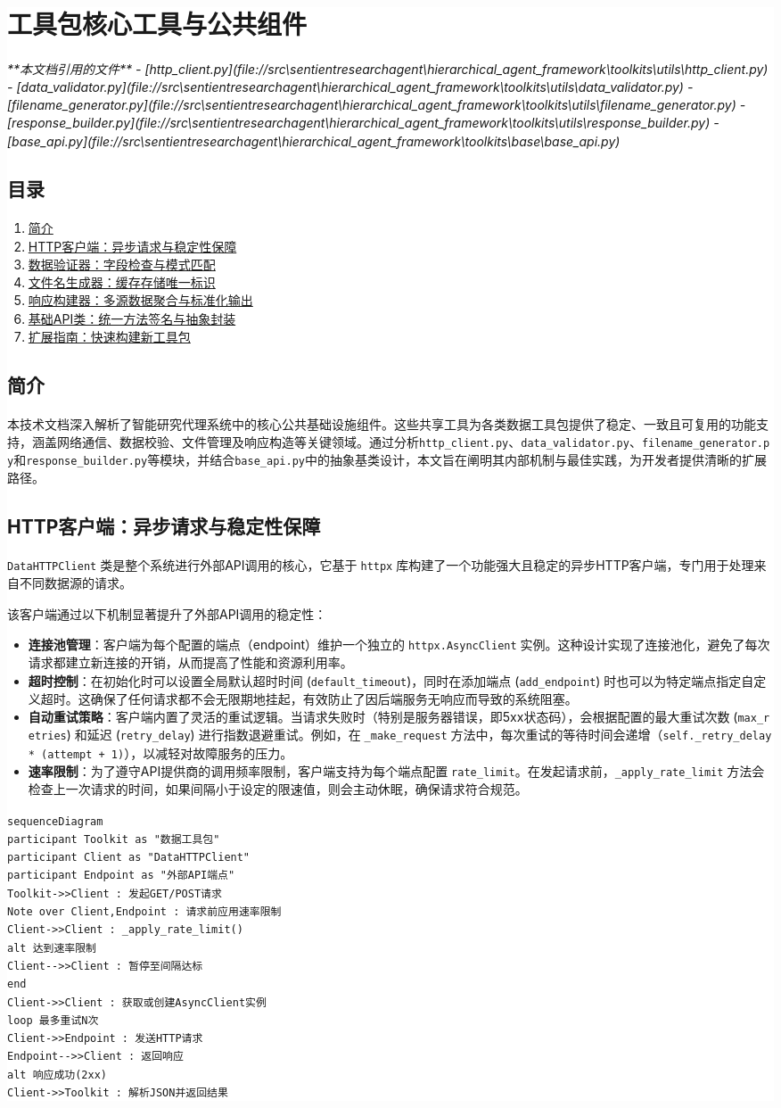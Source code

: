 # 工具包核心工具与公共组件

<cite>
**本文档引用的文件**
- [http_client.py](file://src\sentientresearchagent\hierarchical_agent_framework\toolkits\utils\http_client.py)
- [data_validator.py](file://src\sentientresearchagent\hierarchical_agent_framework\toolkits\utils\data_validator.py)
- [filename_generator.py](file://src\sentientresearchagent\hierarchical_agent_framework\toolkits\utils\filename_generator.py)
- [response_builder.py](file://src\sentientresearchagent\hierarchical_agent_framework\toolkits\utils\response_builder.py)
- [base_api.py](file://src\sentientresearchagent\hierarchical_agent_framework\toolkits\base\base_api.py)
</cite>

## 目录
1. [简介](#简介)
2. [HTTP客户端：异步请求与稳定性保障](#http客户端异步请求与稳定性保障)
3. [数据验证器：字段检查与模式匹配](#数据验证器字段检查与模式匹配)
4. [文件名生成器：缓存存储唯一标识](#文件名生成器缓存存储唯一标识)
5. [响应构建器：多源数据聚合与标准化输出](#响应构建器多源数据聚合与标准化输出)
6. [基础API类：统一方法签名与抽象封装](#基础api类统一方法签名与抽象封装)
7. [扩展指南：快速构建新工具包](#扩展指南快速构建新工具包)

## 简介
本技术文档深入解析了智能研究代理系统中的核心公共基础设施组件。这些共享工具为各类数据工具包提供了稳定、一致且可复用的功能支持，涵盖网络通信、数据校验、文件管理及响应构造等关键领域。通过分析`http_client.py`、`data_validator.py`、`filename_generator.py`和`response_builder.py`等模块，并结合`base_api.py`中的抽象基类设计，本文旨在阐明其内部机制与最佳实践，为开发者提供清晰的扩展路径。

## HTTP客户端：异步请求与稳定性保障

`DataHTTPClient` 类是整个系统进行外部API调用的核心，它基于 `httpx` 库构建了一个功能强大且稳定的异步HTTP客户端，专门用于处理来自不同数据源的请求。

该客户端通过以下机制显著提升了外部API调用的稳定性：

*   **连接池管理**：客户端为每个配置的端点（endpoint）维护一个独立的 `httpx.AsyncClient` 实例。这种设计实现了连接池化，避免了每次请求都建立新连接的开销，从而提高了性能和资源利用率。
*   **超时控制**：在初始化时可以设置全局默认超时时间 (`default_timeout`)，同时在添加端点 (`add_endpoint`) 时也可以为特定端点指定自定义超时。这确保了任何请求都不会无限期地挂起，有效防止了因后端服务无响应而导致的系统阻塞。
*   **自动重试策略**：客户端内置了灵活的重试逻辑。当请求失败时（特别是服务器错误，即5xx状态码），会根据配置的最大重试次数 (`max_retries`) 和延迟 (`retry_delay`) 进行指数退避重试。例如，在 `_make_request` 方法中，每次重试的等待时间会递增（`self._retry_delay * (attempt + 1)`），以减轻对故障服务的压力。
*   **速率限制**：为了遵守API提供商的调用频率限制，客户端支持为每个端点配置 `rate_limit`。在发起请求前，`_apply_rate_limit` 方法会检查上一次请求的时间，如果间隔小于设定的限速值，则会主动休眠，确保请求符合规范。

```mermaid
sequenceDiagram
participant Toolkit as "数据工具包"
participant Client as "DataHTTPClient"
participant Endpoint as "外部API端点"
Toolkit->>Client : 发起GET/POST请求
Note over Client,Endpoint : 请求前应用速率限制
Client->>Client : _apply_rate_limit()
alt 达到速率限制
Client-->>Client : 暂停至间隔达标
end
Client->>Client : 获取或创建AsyncClient实例
loop 最多重试N次
Client->>Endpoint : 发送HTTP请求
Endpoint-->>Client : 返回响应
alt 响应成功(2xx)
Client->>Toolkit : 解析JSON并返回结果
```